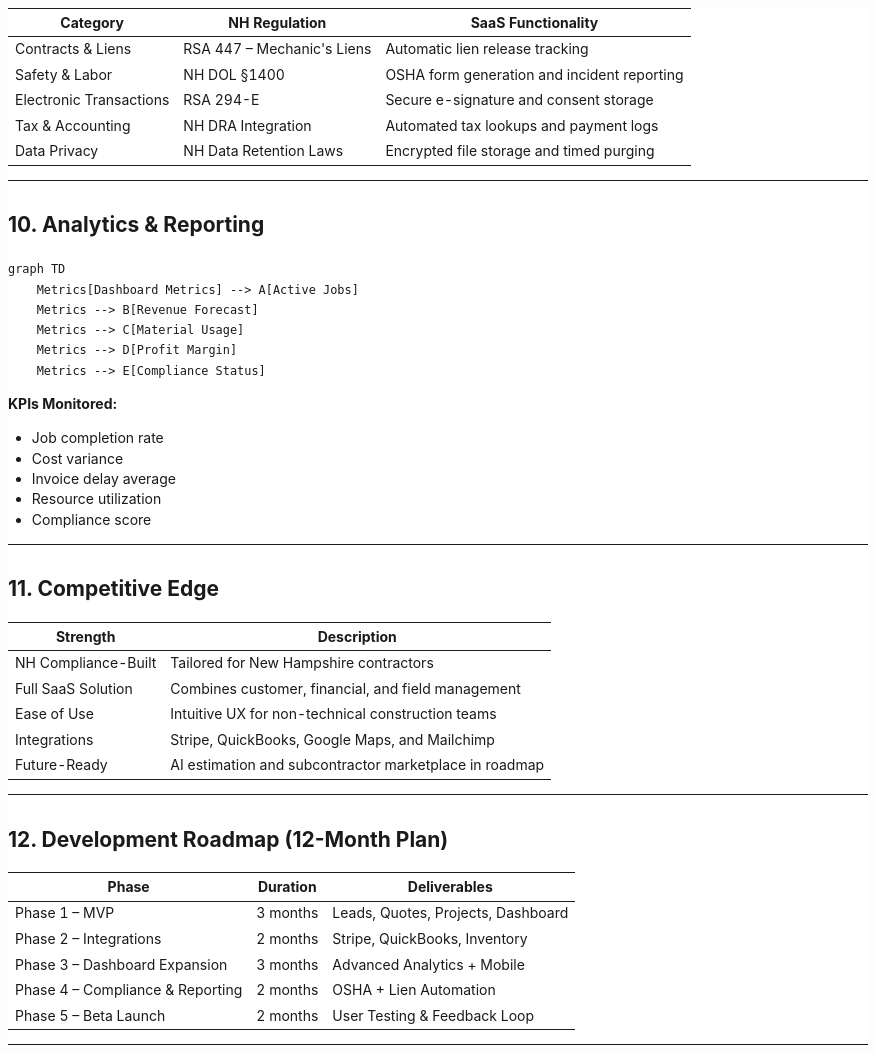 | Category | NH Regulation | SaaS Functionality |
|----------|---------------|-------------------|
| Contracts & Liens | RSA 447 – Mechanic's Liens | Automatic lien release tracking |
| Safety & Labor | NH DOL §1400 | OSHA form generation and incident reporting |
| Electronic Transactions | RSA 294-E | Secure e-signature and consent storage |
| Tax & Accounting | NH DRA Integration | Automated tax lookups and payment logs |
| Data Privacy | NH Data Retention Laws | Encrypted file storage and timed purging |

---

## 10. Analytics & Reporting

```mermaid
graph TD
    Metrics[Dashboard Metrics] --> A[Active Jobs]
    Metrics --> B[Revenue Forecast]
    Metrics --> C[Material Usage]
    Metrics --> D[Profit Margin]
    Metrics --> E[Compliance Status]
```

**KPIs Monitored:**

- Job completion rate
- Cost variance
- Invoice delay average
- Resource utilization
- Compliance score

---

## 11. Competitive Edge

| Strength | Description |
|----------|-------------|
| NH Compliance-Built | Tailored for New Hampshire contractors |
| Full SaaS Solution | Combines customer, financial, and field management |
| Ease of Use | Intuitive UX for non-technical construction teams |
| Integrations | Stripe, QuickBooks, Google Maps, and Mailchimp |
| Future-Ready | AI estimation and subcontractor marketplace in roadmap |

---

## 12. Development Roadmap (12-Month Plan)

| Phase | Duration | Deliverables |
|-------|----------|--------------|
| Phase 1 – MVP | 3 months | Leads, Quotes, Projects, Dashboard |
| Phase 2 – Integrations | 2 months | Stripe, QuickBooks, Inventory |
| Phase 3 – Dashboard Expansion | 3 months | Advanced Analytics + Mobile |
| Phase 4 – Compliance & Reporting | 2 months | OSHA + Lien Automation |
| Phase 5 – Beta Launch | 2 months | User Testing & Feedback Loop |

---